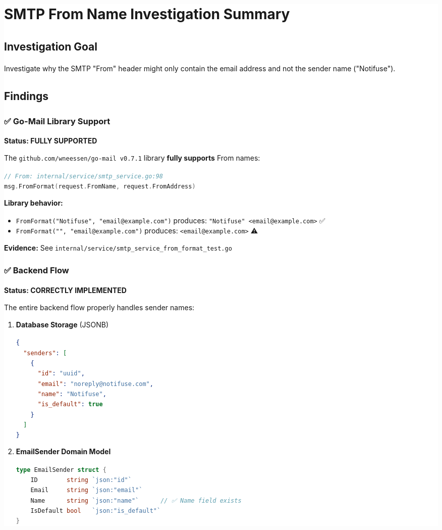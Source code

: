 # SMTP From Name Investigation Summary

## Investigation Goal
Investigate why the SMTP "From" header might only contain the email address and not the sender name ("Notifuse").

## Findings

### ✅ Go-Mail Library Support
**Status: FULLY SUPPORTED**

The `github.com/wneessen/go-mail v0.7.1` library **fully supports** From names:

```go
// From: internal/service/smtp_service.go:98
msg.FromFormat(request.FromName, request.FromAddress)
```

**Library behavior:**
- `FromFormat("Notifuse", "email@example.com")` produces: `"Notifuse" <email@example.com>` ✅
- `FromFormat("", "email@example.com")` produces: `<email@example.com>` ⚠️

**Evidence:** See `internal/service/smtp_service_from_format_test.go`

### ✅ Backend Flow
**Status: CORRECTLY IMPLEMENTED**

The entire backend flow properly handles sender names:

1. **Database Storage** (JSONB)
   ```json
   {
     "senders": [
       {
         "id": "uuid",
         "email": "noreply@notifuse.com",
         "name": "Notifuse",
         "is_default": true
       }
     ]
   }
   ```

2. **EmailSender Domain Model**
   ```go
   type EmailSender struct {
       ID        string `json:"id"`
       Email     string `json:"email"`
       Name      string `json:"name"`      // ✅ Name field exists
       IsDefault bool   `json:"is_default"`
   }
   ```
